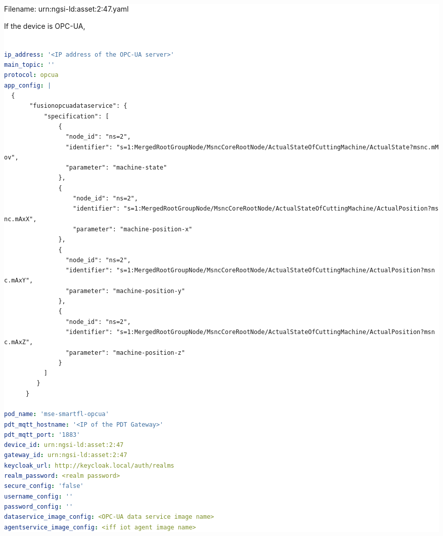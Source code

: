 Filename: urn:ngsi-ld:asset:2:47.yaml

If the device is OPC-UA,

```yaml

ip_address: '<IP address of the OPC-UA server>'
main_topic: ''
protocol: opcua
app_config: | 
  {
       "fusionopcuadataservice": {
           "specification": [
               {
                 "node_id": "ns=2",
                 "identifier": "s=1:MergedRootGroupNode/MsncCoreRootNode/ActualStateOfCuttingMachine/ActualState?msnc.mMov",
                 "parameter": "machine-state"
               },
               {
                   "node_id": "ns=2",
                   "identifier": "s=1:MergedRootGroupNode/MsncCoreRootNode/ActualStateOfCuttingMachine/ActualPosition?msnc.mAxX",
                   "parameter": "machine-position-x"
               },
               {
                 "node_id": "ns=2",
                 "identifier": "s=1:MergedRootGroupNode/MsncCoreRootNode/ActualStateOfCuttingMachine/ActualPosition?msnc.mAxY",
                 "parameter": "machine-position-y"
               },
               {
                 "node_id": "ns=2",
                 "identifier": "s=1:MergedRootGroupNode/MsncCoreRootNode/ActualStateOfCuttingMachine/ActualPosition?msnc.mAxZ",
                 "parameter": "machine-position-z"
               }
           ]
         }
      }

pod_name: 'mse-smartfl-opcua'
pdt_mqtt_hostname: '<IP of the PDT Gateway>'
pdt_mqtt_port: '1883'
device_id: urn:ngsi-ld:asset:2:47
gateway_id: urn:ngsi-ld:asset:2:47
keycloak_url: http://keycloak.local/auth/realms
realm_password: <realm password>
secure_config: 'false'
username_config: ''
password_config: ''
dataservice_image_config: <OPC-UA data service image name>
agentservice_image_config: <iff iot agent image name>

```
